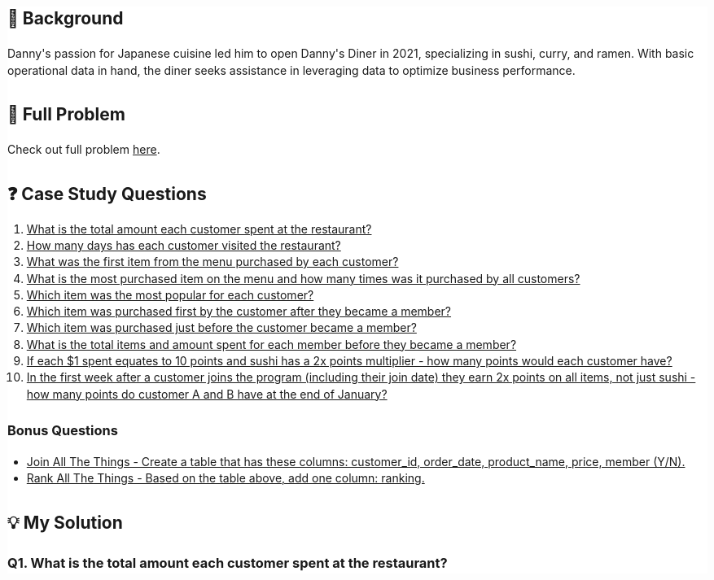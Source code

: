 ## 📌 Background

Danny's passion for Japanese cuisine led him to open Danny's Diner in 2021, specializing in sushi, curry, and ramen. With basic operational data in hand, the diner seeks assistance in leveraging data to optimize business performance.

## 🧩 Full Problem

Check out full problem [here](https://8weeksqlchallenge.com/case-study-1/).

## ❓ Case Study Questions

1. [What is the total amount each customer spent at the restaurant?](#q1-what-is-the-total-amount-each-customer-spent-at-the-restaurant)
2. [How many days has each customer visited the restaurant?](#q2-how-many-days-has-each-customer-visited-the-restaurant)
3. [What was the first item from the menu purchased by each customer?](#q3-what-was-the-first-item-from-the-menu-purchased-by-each-customer)
4. [What is the most purchased item on the menu and how many times was it purchased by all customers?](#q4-what-is-the-most-purchased-item-on-the-menu-and-how-many-times-was-it-purchased-by-all-customers)
5. [Which item was the most popular for each customer?](#q5-which-item-was-the-most-popular-for-each-customer)
6. [Which item was purchased first by the customer after they became a member?](#q6-which-item-was-purchased-first-by-the-customer-after-they-became-a-member)
7. [Which item was purchased just before the customer became a member?](#q7-which-item-was-purchased-just-before-the-customer-became-a-member)
8. [What is the total items and amount spent for each member before they became a member?](#q8-what-is-the-total-items-and-amount-spent-for-each-member-before-they-became-a-member)
9. [If each $1 spent equates to 10 points and sushi has a 2x points multiplier - how many points would each customer have?](#q9-if-each-1-spent-equates-to-10-points-and-sushi-has-a-2x-points-multiplier---how-many-points-would-each-customer-have)
10. [In the first week after a customer joins the program (including their join date) they earn 2x points on all items, not just sushi - how many points do customer A and B have at the end of January?](#q10-in-the-first-week-after-a-customer-joins-the-program-including-their-join-date-they-earn-2x-points-on-all-items-not-just-sushi---how-many-points-do-customer-a-and-b-have-at-the-end-of-january)

### Bonus Questions

* [Join All The Things - Create a table that has these columns: customer_id, order_date, product_name, price, member (Y/N).](#join-all-the-things---create-a-table-that-has-these-columns-customer_id-order_date-product_name-price-member-yn)
* [Rank All The Things - Based on the table above, add one column: ranking.](#rank-all-the-things---based-on-the-table-above-add-one-column-ranking)

## 💡 My Solution

### Q1. What is the total amount each customer spent at the restaurant?
